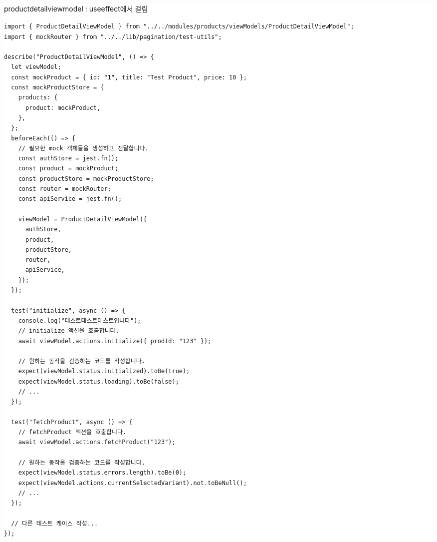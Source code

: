 productdetailviewmodel : useeffect에서 걸림

```tsx
import { ProductDetailViewModel } from "../../modules/products/viewModels/ProductDetailViewModel";
import { mockRouter } from "../../lib/pagination/test-utils";

describe("ProductDetailViewModel", () => {
  let viewModel;
  const mockProduct = { id: "1", title: "Test Product", price: 10 };
  const mockProductStore = {
    products: {
      product: mockProduct,
    },
  };
  beforeEach(() => {
    // 필요한 mock 객체들을 생성하고 전달합니다.
    const authStore = jest.fn();
    const product = mockProduct;
    const productStore = mockProductStore;
    const router = mockRouter;
    const apiService = jest.fn();

    viewModel = ProductDetailViewModel({
      authStore,
      product,
      productStore,
      router,
      apiService,
    });
  });

  test("initialize", async () => {
    console.log("테스트테스트테스트입니다");
    // initialize 액션을 호출합니다.
    await viewModel.actions.initialize({ prodId: "123" });

    // 원하는 동작을 검증하는 코드를 작성합니다.
    expect(viewModel.status.initialized).toBe(true);
    expect(viewModel.status.loading).toBe(false);
    // ...
  });

  test("fetchProduct", async () => {
    // fetchProduct 액션을 호출합니다.
    await viewModel.actions.fetchProduct("123");

    // 원하는 동작을 검증하는 코드를 작성합니다.
    expect(viewModel.status.errors.length).toBe(0);
    expect(viewModel.actions.currentSelectedVariant).not.toBeNull();
    // ...
  });

  // 다른 테스트 케이스 작성...
});
```
